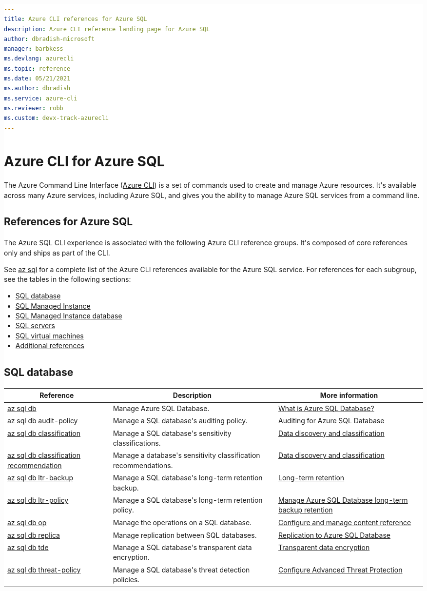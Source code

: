 ```yaml
---
title: Azure CLI references for Azure SQL
description: Azure CLI reference landing page for Azure SQL
author: dbradish-microsoft
manager: barbkess
ms.devlang: azurecli
ms.topic: reference
ms.date: 05/21/2021
ms.author: dbradish
ms.service: azure-cli
ms.reviewer: robb
ms.custom: devx-track-azurecli
---
```


# Azure CLI for Azure SQL

The Azure Command Line Interface ([Azure CLI](./what-is-azure-cli.md)) is a set of commands used to create and manage Azure resources. It's available across many Azure services, including Azure SQL, and gives you the ability to manage Azure SQL services from a command line.

## References for Azure SQL

The [Azure SQL](/azure/azure-sql/) CLI experience is associated with the following Azure CLI reference groups. It's composed of core references only and ships as part of the CLI.  

See [az sql](/cli/azure/sql) for a complete list of the Azure CLI references available for the Azure SQL service. For references for each subgroup, see the tables in the following sections:

- [SQL database](#sql-database)
- [SQL Managed Instance](#sql-managed-instance)
- [SQL Managed Instance database](#sql-managed-instance-database)
- [SQL servers](#sql-servers)
- [SQL virtual machines](#sql-virtual-machines)
- [Additional references](#additional-references)

## SQL database

| Reference | Description | More information |
|-|-|-|
| [az sql db](../latest/docs-ref-autogen/sql/db.yml) | Manage Azure SQL Database. | [What is Azure SQL Database?](/azure/azure-sql/database/sql-database-paas-overview) |
| [az sql db audit-policy](../latest/docs-ref-autogen/sql/db/audit-policy.yml) | Manage a SQL database's auditing policy. | [Auditing for Azure SQL Database](/azure/azure-sql/database/auditing-overview) |
| [az sql db classification](../latest/docs-ref-autogen/sql/db/classification.yml) | Manage a SQL database's sensitivity classifications. | [Data discovery and classification](/azure/azure-sql/database/data-discovery-and-classification-overview) |
| [az sql db classification recommendation](../latest/docs-ref-autogen/sql/db/classification/recommendation.yml) | Manage a database's sensitivity classification recommendations. | [Data discovery and classification](/azure/azure-sql/database/data-discovery-and-classification-overview) |
| [az sql db ltr-backup](../latest/docs-ref-autogen/sql/db/ltr-backup.yml) | Manage a SQL database's long-term retention backup. | [Long-term retention](/azure/azure-sql/database/long-term-retention-overview) |
| [az sql db ltr-policy](../latest/docs-ref-autogen/sql/db/ltr-policy.yml) | Manage a SQL database's long-term retention policy. | [Manage Azure SQL Database long-term backup retention](/azure/azure-sql/database/long-term-backup-retention-configure) |
| [az sql db op](../latest/docs-ref-autogen/sql/db/op.yml) | Manage the operations on a SQL database. | [Configure and manage content reference](/azure/azure-sql/database/how-to-content-reference-guide) |
| [az sql db replica](../latest/docs-ref-autogen/sql/db/replica.yml) | Manage replication between SQL databases. | [Replication to Azure SQL Database](/azure/azure-sql/database/replication-to-sql-database) |
| [az sql db tde](../latest/docs-ref-autogen/sql/db/tde.yml) | Manage a SQL database's transparent data encryption. | [Transparent data encryption](/azure/azure-sql/database/transparent-data-encryption-tde-overview) |
| [az sql db threat-policy](../latest/docs-ref-autogen/sql/db/threat-policy.yml) | Manage a SQL database's threat detection policies. | [Configure Advanced Threat Protection](/azure/azure-sql/database/threat-detection-configure) |
